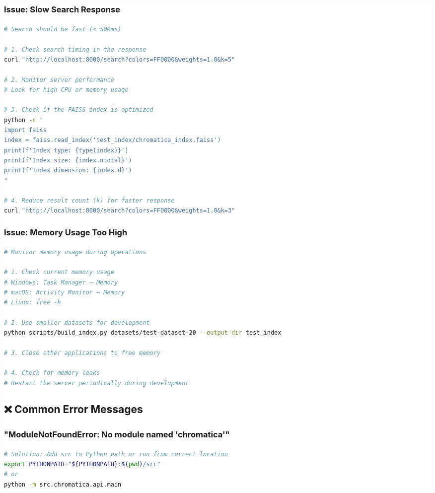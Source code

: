 ### **Issue: Slow Search Response**

```bash
# Search should be fast (< 500ms)

# 1. Check search timing in the response
curl "http://localhost:8000/search?colors=FF0000&weights=1.0&k=5"

# 2. Monitor server performance
# Look for high CPU or memory usage

# 3. Check if the FAISS index is optimized
python -c "
import faiss
index = faiss.read_index('test_index/chromatica_index.faiss')
print(f'Index type: {type(index)}')
print(f'Index size: {index.ntotal}')
print(f'Index dimension: {index.d}')
"

# 4. Reduce result count (k) for faster response
curl "http://localhost:8000/search?colors=FF0000&weights=1.0&k=3"
```

### **Issue: Memory Usage Too High**

```bash
# Monitor memory usage during operations

# 1. Check current memory usage
# Windows: Task Manager → Memory
# macOS: Activity Monitor → Memory
# Linux: free -h

# 2. Use smaller datasets for development
python scripts/build_index.py datasets/test-dataset-20 --output-dir test_index

# 3. Close other applications to free memory

# 4. Check for memory leaks
# Restart the server periodically during development
```

## ❌ Common Error Messages

### **"ModuleNotFoundError: No module named 'chromatica'"**

```bash
# Solution: Add src to Python path or run from correct location
export PYTHONPATH="${PYTHONPATH}:$(pwd)/src"
# or
python -m src.chromatica.api.main
```
